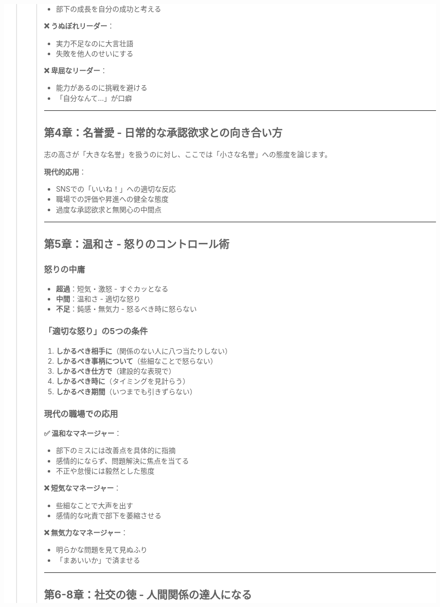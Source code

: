 > > - 部下の成長を自分の成功と考える
> > 
> > **❌ うぬぼれリーダー**：
> > 
> > - 実力不足なのに大言壮語
> > - 失敗を他人のせいにする
> > 
> > **❌ 卑屈なリーダー**：
> > 
> > - 能力があるのに挑戦を避ける
> > - 「自分なんて...」が口癖
> > 
> > ---
> > 
> > ## 第4章：名誉愛 - 日常的な承認欲求との向き合い方
> > 
> > 志の高さが「大きな名誉」を扱うのに対し、ここでは「小さな名誉」への態度を論じます。
> > 
> > **現代的応用**：
> > 
> > - SNSでの「いいね！」への適切な反応
> > - 職場での評価や昇進への健全な態度
> > - 過度な承認欲求と無関心の中間点
> > 
> > ---
> > 
> > ## 第5章：温和さ - 怒りのコントロール術
> > 
> > ### 怒りの中庸
> > 
> > - **超過**：短気・激怒 - すぐカッとなる
> > - **中間**：温和さ - 適切な怒り
> > - **不足**：鈍感・無気力 - 怒るべき時に怒らない
> > 
> > ### 「適切な怒り」の5つの条件
> > 
> > 1. **しかるべき相手に**（関係のない人に八つ当たりしない）
> > 2. **しかるべき事柄について**（些細なことで怒らない）
> > 3. **しかるべき仕方で**（建設的な表現で）
> > 4. **しかるべき時に**（タイミングを見計らう）
> > 5. **しかるべき期間**（いつまでも引きずらない）
> > 
> > ### 現代の職場での応用
> > 
> > **✅ 温和なマネージャー**：
> > 
> > - 部下のミスには改善点を具体的に指摘
> > - 感情的にならず、問題解決に焦点を当てる
> > - 不正や怠慢には毅然とした態度
> > 
> > **❌ 短気なマネージャー**：
> > 
> > - 些細なことで大声を出す
> > - 感情的な叱責で部下を萎縮させる
> > 
> > **❌ 無気力なマネージャー**：
> > 
> > - 明らかな問題を見て見ぬふり
> > - 「まあいいか」で済ませる
> > 
> > ---
> > 
> > ## 第6-8章：社交の徳 - 人間関係の達人になる
> > 